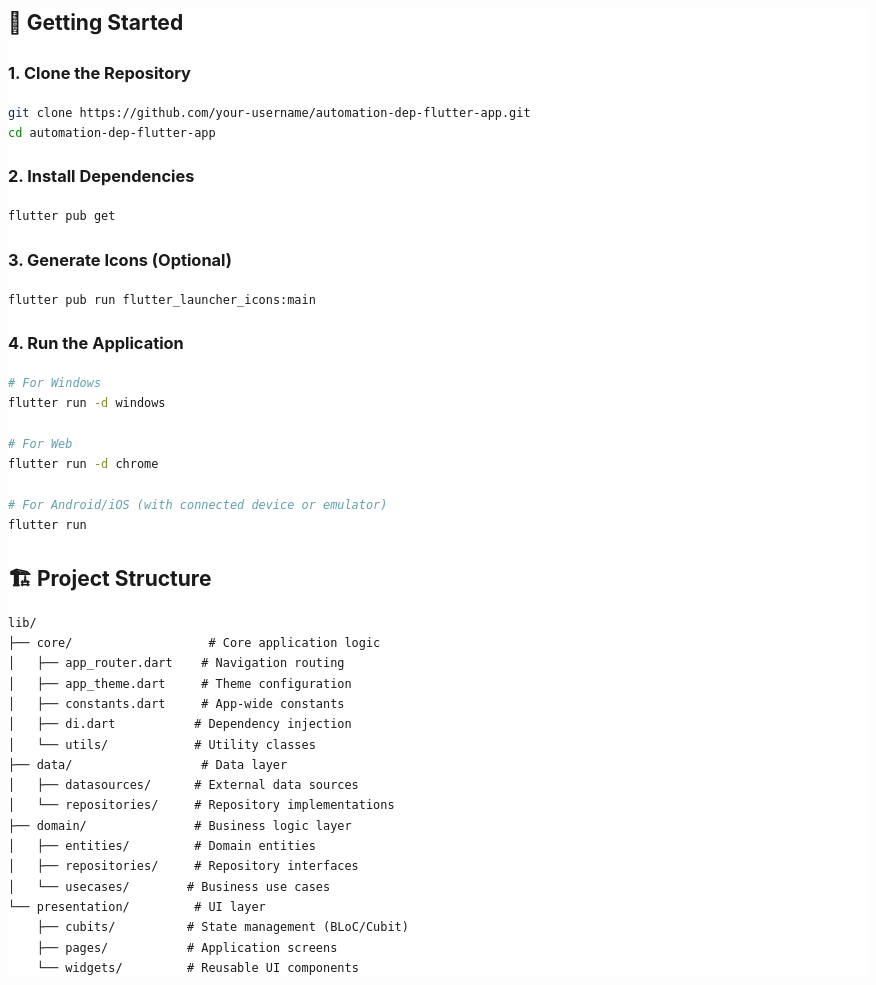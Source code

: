 ## 🚀 Getting Started

### 1. Clone the Repository
```bash
git clone https://github.com/your-username/automation-dep-flutter-app.git
cd automation-dep-flutter-app
```

### 2. Install Dependencies
```bash
flutter pub get
```

### 3. Generate Icons (Optional)
```bash
flutter pub run flutter_launcher_icons:main
```

### 4. Run the Application
```bash
# For Windows
flutter run -d windows

# For Web
flutter run -d chrome

# For Android/iOS (with connected device or emulator)
flutter run
```

## 🏗️ Project Structure

```
lib/
├── core/                   # Core application logic
│   ├── app_router.dart    # Navigation routing
│   ├── app_theme.dart     # Theme configuration
│   ├── constants.dart     # App-wide constants
│   ├── di.dart           # Dependency injection
│   └── utils/            # Utility classes
├── data/                  # Data layer
│   ├── datasources/      # External data sources
│   └── repositories/     # Repository implementations
├── domain/               # Business logic layer
│   ├── entities/         # Domain entities
│   ├── repositories/     # Repository interfaces
│   └── usecases/        # Business use cases
└── presentation/         # UI layer
    ├── cubits/          # State management (BLoC/Cubit)
    ├── pages/           # Application screens
    └── widgets/         # Reusable UI components
```
